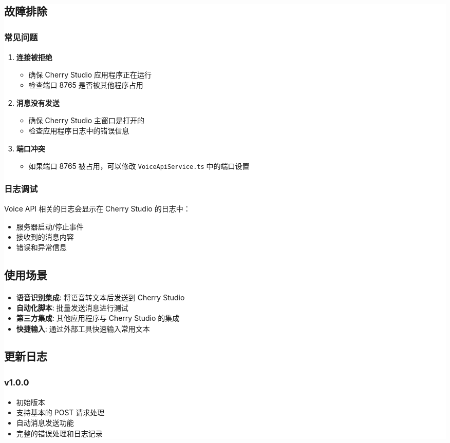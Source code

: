 ## 故障排除

### 常见问题

1. **连接被拒绝**
   - 确保 Cherry Studio 应用程序正在运行
   - 检查端口 8765 是否被其他程序占用

2. **消息没有发送**
   - 确保 Cherry Studio 主窗口是打开的
   - 检查应用程序日志中的错误信息

3. **端口冲突**
   - 如果端口 8765 被占用，可以修改 `VoiceApiService.ts` 中的端口设置

### 日志调试

Voice API 相关的日志会显示在 Cherry Studio 的日志中：
- 服务器启动/停止事件
- 接收到的消息内容
- 错误和异常信息

## 使用场景

- **语音识别集成**: 将语音转文本后发送到 Cherry Studio
- **自动化脚本**: 批量发送消息进行测试
- **第三方集成**: 其他应用程序与 Cherry Studio 的集成
- **快捷输入**: 通过外部工具快速输入常用文本

## 更新日志

### v1.0.0
- 初始版本
- 支持基本的 POST 请求处理
- 自动消息发送功能
- 完整的错误处理和日志记录